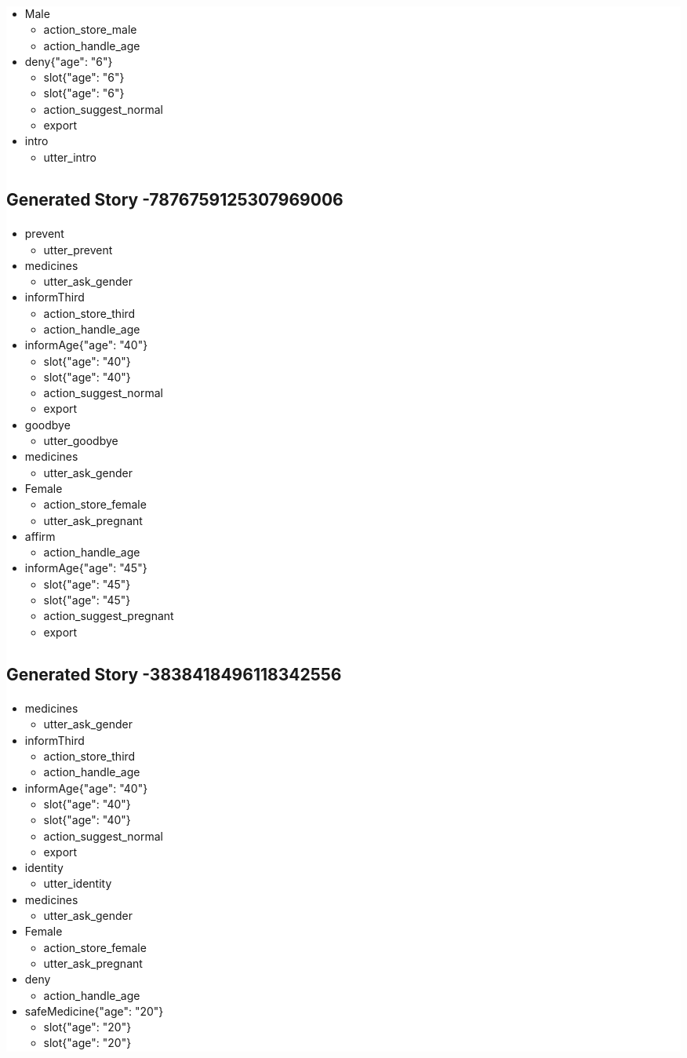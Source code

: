 * Male
    - action_store_male
    - action_handle_age
* deny{"age": "6"}
    - slot{"age": "6"}
    - slot{"age": "6"}
    - action_suggest_normal
    - export
* intro
    - utter_intro

## Generated Story -7876759125307969006
* prevent
    - utter_prevent
* medicines
    - utter_ask_gender
* informThird
    - action_store_third
    - action_handle_age
* informAge{"age": "40"}
    - slot{"age": "40"}
    - slot{"age": "40"}
    - action_suggest_normal
    - export
* goodbye
    - utter_goodbye
* medicines
    - utter_ask_gender
* Female
    - action_store_female
    - utter_ask_pregnant
* affirm
    - action_handle_age
* informAge{"age": "45"}
    - slot{"age": "45"}
    - slot{"age": "45"}
    - action_suggest_pregnant
    - export

## Generated Story -3838418496118342556
* medicines
    - utter_ask_gender
* informThird
    - action_store_third
    - action_handle_age
* informAge{"age": "40"}
    - slot{"age": "40"}
    - slot{"age": "40"}
    - action_suggest_normal
    - export
* identity
    - utter_identity
* medicines
    - utter_ask_gender
* Female
    - action_store_female
    - utter_ask_pregnant
* deny
    - action_handle_age
* safeMedicine{"age": "20"}
    - slot{"age": "20"}
    - slot{"age": "20"}